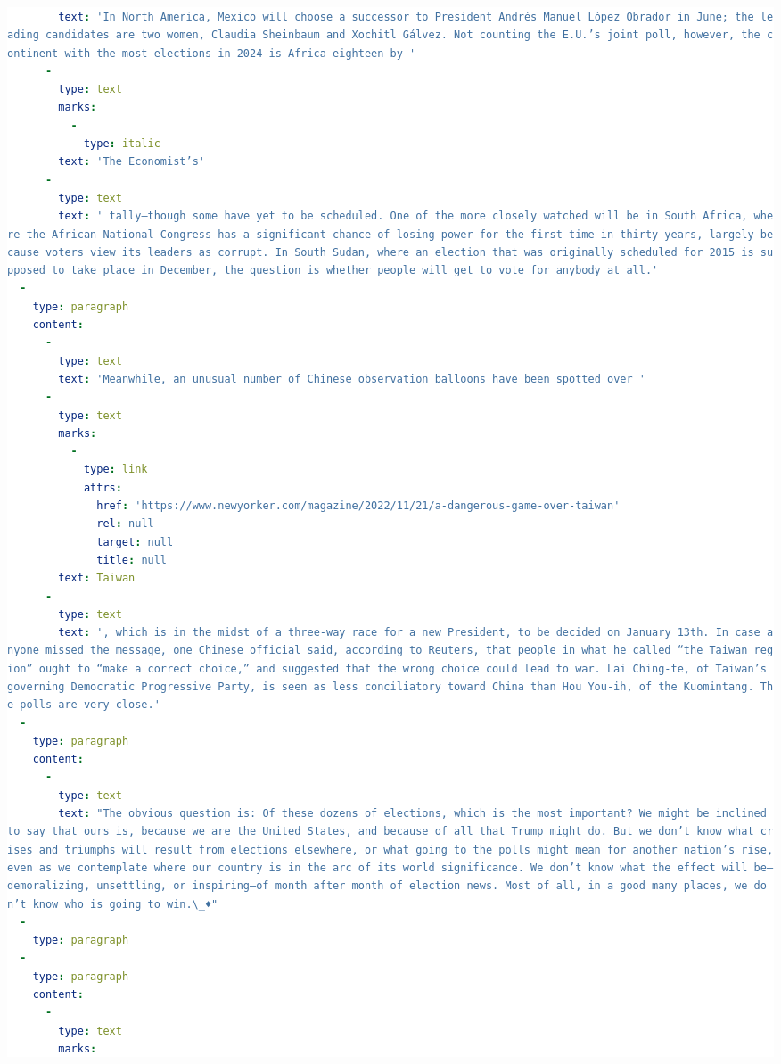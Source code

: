 ```yaml
        text: 'In North America, Mexico will choose a successor to President Andrés Manuel López Obrador in June; the leading candidates are two women, Claudia Sheinbaum and Xochitl Gálvez. Not counting the E.U.’s joint poll, however, the continent with the most elections in 2024 is Africa—eighteen by '
      -
        type: text
        marks:
          -
            type: italic
        text: 'The Economist’s'
      -
        type: text
        text: ' tally—though some have yet to be scheduled. One of the more closely watched will be in South Africa, where the African National Congress has a significant chance of losing power for the first time in thirty years, largely because voters view its leaders as corrupt. In South Sudan, where an election that was originally scheduled for 2015 is supposed to take place in December, the question is whether people will get to vote for anybody at all.'
  -
    type: paragraph
    content:
      -
        type: text
        text: 'Meanwhile, an unusual number of Chinese observation balloons have been spotted over '
      -
        type: text
        marks:
          -
            type: link
            attrs:
              href: 'https://www.newyorker.com/magazine/2022/11/21/a-dangerous-game-over-taiwan'
              rel: null
              target: null
              title: null
        text: Taiwan
      -
        type: text
        text: ', which is in the midst of a three-way race for a new President, to be decided on January 13th. In case anyone missed the message, one Chinese official said, according to Reuters, that people in what he called “the Taiwan region” ought to “make a correct choice,” and suggested that the wrong choice could lead to war. Lai Ching-te, of Taiwan’s governing Democratic Progressive Party, is seen as less conciliatory toward China than Hou You-ih, of the Kuomintang. The polls are very close.'
  -
    type: paragraph
    content:
      -
        type: text
        text: "The obvious question is: Of these dozens of elections, which is the most important? We might be inclined to say that ours is, because we are the United States, and because of all that Trump might do. But we don’t know what crises and triumphs will result from elections elsewhere, or what going to the polls might mean for another nation’s rise, even as we contemplate where our country is in the arc of its world significance. We don’t know what the effect will be—demoralizing, unsettling, or inspiring—of month after month of election news. Most of all, in a good many places, we don’t know who is going to win.\_♦"
  -
    type: paragraph
  -
    type: paragraph
    content:
      -
        type: text
        marks:
```
